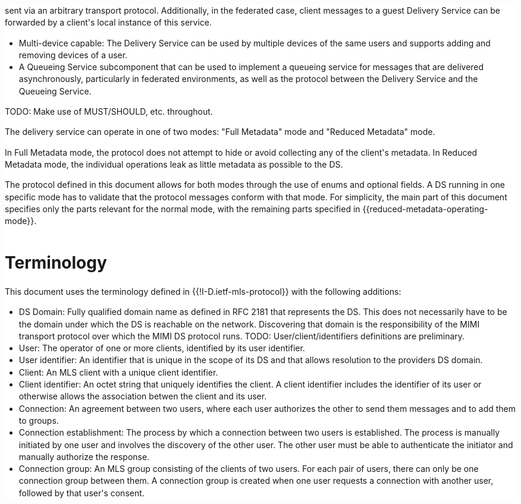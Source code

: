    sent via an arbitrary transport protocol. Additionally, in the federated
   case, client messages to a guest Delivery Service can be forwarded by a
   client's local instance of this service.
 * Multi-device capable: The Delivery Service can be used by multiple devices
   of the same users and supports adding and removing devices of a user.
 * A Queueing Service subcomponent that can be used to implement a queueing
   service for messages that are delivered asynchronously, particularly in
   federated environments, as well as the protocol between the Delivery Service
   and the Queueing Service.

TODO: Make use of MUST/SHOULD, etc. throughout.

The delivery service can operate in one of two modes: "Full Metadata" mode and
"Reduced Metadata" mode.

In Full Metadata mode, the protocol does not attempt to hide or avoid collecting
any of the client's metadata. In Reduced Metadata mode, the individual
operations leak as little metadata as possible to the DS.

The protocol defined in this document allows for both modes through the use of
enums and optional fields. A DS running in one specific mode has to validate
that the protocol messages conform with that mode. For simplicity, the main part
of this document specifies only the parts relevant for the normal mode, with the
remaining parts specified in {{reduced-metadata-operating-mode}}.

# Terminology

This document uses the terminology defined in {{!I-D.ietf-mls-protocol}} with
the following additions:

* DS Domain: Fully qualified domain name as defined in RFC 2181 that represents
  the DS. This does not necessarily have to be the domain under which the DS is
  reachable on the network. Discovering that domain is the responsibility of the
  MIMI transport protocol over which the MIMI DS protocol runs.
TODO: User/client/identifiers definitions are preliminary.
* User: The operator of one or more clients, identified by its
  user identifier.
* User identifier: An identifier that is unique in the scope of its DS and that
  allows resolution to the providers DS domain.
* Client: An MLS client with a unique client identifier.
* Client identifier: An octet string that uniquely identifies the client. A
  client identifier includes the identifier of its user or otherwise allows the
  association betwen the client and its user.
* Connection: An agreement between two users, where each user authorizes the
  other to send them messages and to add them to groups.
* Connection establishment: The process by which a connection between two users
  is established. The process is manually initiated by one user and involves the
  discovery of the other user. The other user must be able to authenticate the
  initiator and manually authorize the response.
* Connection group: An MLS group consisting of the clients of two users. For
  each pair of users, there can only be one connection group between them. A
  connection group is created when one user requests a connection with another
  user, followed by that user's consent.
